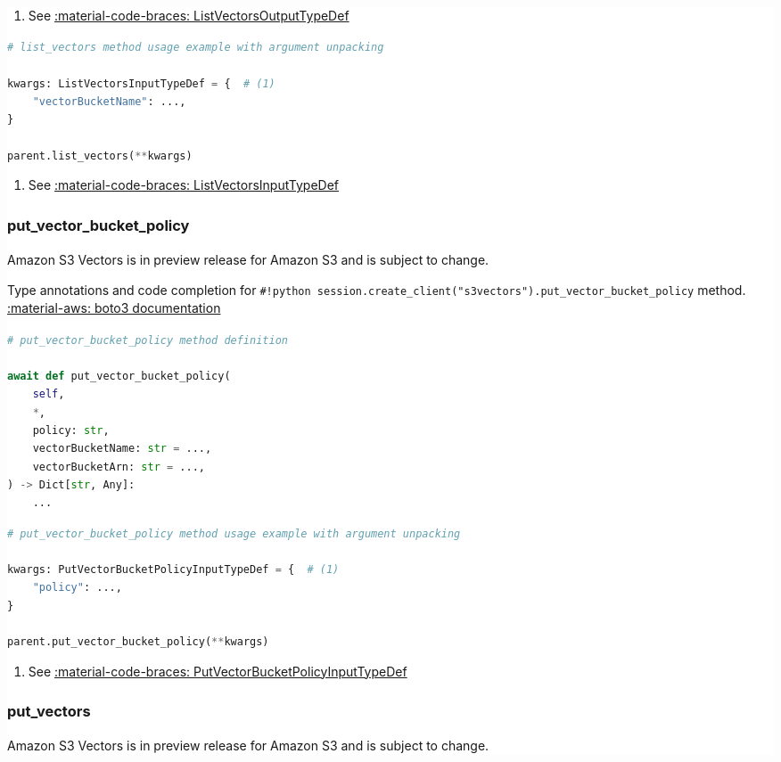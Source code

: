1. See [:material-code-braces: ListVectorsOutputTypeDef](./type_defs.md#listvectorsoutputtypedef)


```python
# list_vectors method usage example with argument unpacking

kwargs: ListVectorsInputTypeDef = {  # (1)
    "vectorBucketName": ...,
}

parent.list_vectors(**kwargs)
```

1. See [:material-code-braces: ListVectorsInputTypeDef](./type_defs.md#listvectorsinputtypedef)

### put\_vector\_bucket\_policy

<note> <p>Amazon S3 Vectors is in preview release for Amazon S3 and is subject
to change.

Type annotations and code completion for `#!python session.create_client("s3vectors").put_vector_bucket_policy` method.
[:material-aws: boto3 documentation](https://boto3.amazonaws.com/v1/documentation/api/latest/reference/services/s3vectors/client/put_vector_bucket_policy.html)

```python
# put_vector_bucket_policy method definition

await def put_vector_bucket_policy(
    self,
    *,
    policy: str,
    vectorBucketName: str = ...,
    vectorBucketArn: str = ...,
) -> Dict[str, Any]:
    ...
```

```python
# put_vector_bucket_policy method usage example with argument unpacking

kwargs: PutVectorBucketPolicyInputTypeDef = {  # (1)
    "policy": ...,
}

parent.put_vector_bucket_policy(**kwargs)
```

1. See [:material-code-braces: PutVectorBucketPolicyInputTypeDef](./type_defs.md#putvectorbucketpolicyinputtypedef)

### put\_vectors

<note> <p>Amazon S3 Vectors is in preview release for Amazon S3 and is subject
to change.
